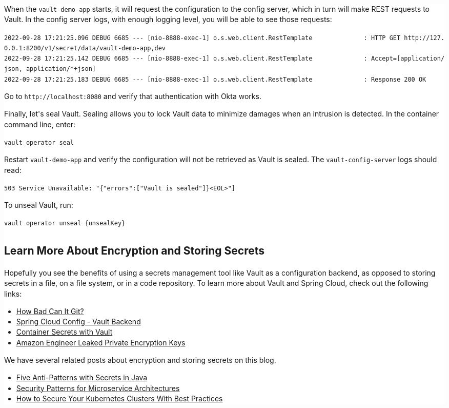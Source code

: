 When the `vault-demo-app` starts, it will request the configuration to the config server, which in turn will make REST requests to Vault. In the config server logs, with enough logging level, you will be able to see those requests:

```shell
2022-09-28 17:21:25.096 DEBUG 6685 --- [nio-8888-exec-1] o.s.web.client.RestTemplate              : HTTP GET http://127.0.0.1:8200/v1/secret/data/vault-demo-app,dev
2022-09-28 17:21:25.142 DEBUG 6685 --- [nio-8888-exec-1] o.s.web.client.RestTemplate              : Accept=[application/json, application/*+json]
2022-09-28 17:21:25.183 DEBUG 6685 --- [nio-8888-exec-1] o.s.web.client.RestTemplate              : Response 200 OK
```

Go to `http://localhost:8080` and verify that authentication with Okta works.

Finally, let's seal Vault. Sealing allows you to lock Vault data to minimize damages when an intrusion is detected.  In the container command line, enter:

```shell
vault operator seal
```

Restart `vault-demo-app` and verify the configuration will not be retrieved as Vault is sealed. The `vault-config-server` logs should read:

```
503 Service Unavailable: "{"errors":["Vault is sealed"]}<EOL>"]
```

To unseal Vault, run:

```shell
vault operator unseal {unsealKey}
```

## Learn More About Encryption and Storing Secrets

Hopefully you see the benefits of using a secrets management tool like Vault as a configuration backend, as opposed to storing secrets in a file, on a file system, or in a code repository. To learn more about Vault and Spring Cloud, check out the following links:

* [How Bad Can It Git?](https://www.ndss-symposium.org/ndss-paper/how-bad-can-it-git-characterizing-secret-leakage-in-public-github-repositories/)
* [Spring Cloud Config - Vault Backend](https://cloud.spring.io/spring-cloud-config/reference/html/#vault-backend)
* [Container Secrets with Vault](https://www.hashicorp.com/resources/securing-container-secrets-vault)
* [Amazon Engineer Leaked Private Encryption Keys](https://gizmodo.com/amazon-engineer-leaked-private-encryption-keys-outside-1841160934)

We have several related posts about encryption and storing secrets on this blog.

* [Five Anti-Patterns with Secrets in Java](/blog/2021/12/14/antipatterns-secrets-java)
* [Security Patterns for Microservice Architectures](/blog/2020/03/23/microservice-security-patterns)
* [How to Secure Your Kubernetes Clusters With Best Practices](/blog/2021/12/02/k8s-security-best-practices)
